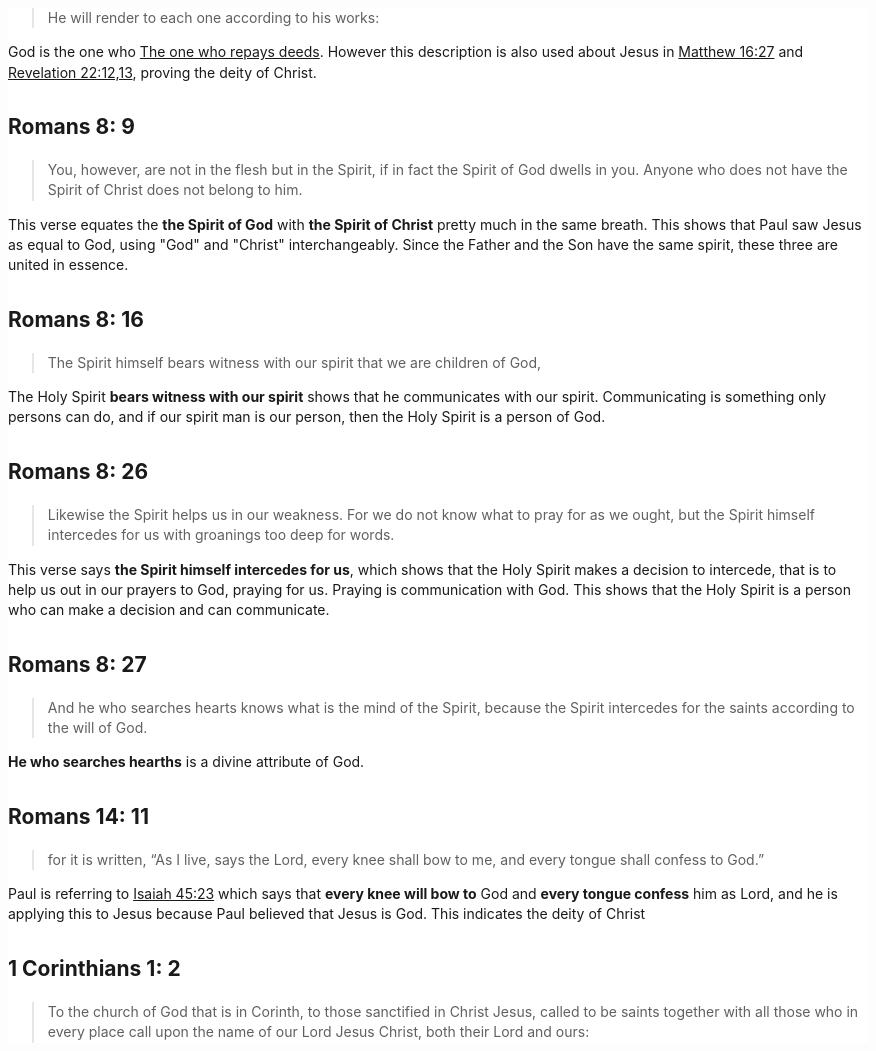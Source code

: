 > He will render to each one according to his works:

God is the one who [The one who repays deeds](#the-one-who-repays-deeds). However this description is also used about Jesus in [Matthew 16:27](#matthew-1627) and [Revelation 22:12,13](#revelation-221213), proving the deity of Christ.

## Romans 8: 9 

> You, however, are not in the flesh but in the Spirit, if in fact the Spirit of God dwells in you. Anyone who does not have the Spirit of Christ does not belong to him.

This verse equates the **the Spirit of God** with **the Spirit of Christ** pretty much in the same breath. This shows that Paul saw Jesus as equal to God, using "God" and "Christ" interchangeably. Since the Father and the Son have the same spirit, these three are united in essence.

## Romans 8: 16 

> The Spirit himself bears witness with our spirit that we are children of God,

The Holy Spirit **bears witness with our spirit** shows that he communicates with our spirit. Communicating is something only persons can do, and if our spirit man is our person, then the Holy Spirit is a person of God.

## Romans 8: 26 

> Likewise the Spirit helps us in our weakness. For we do not know what to pray for as we ought, but the Spirit himself intercedes for us with groanings too deep for words.

This verse says **the Spirit himself intercedes for us**, which shows that the Holy Spirit makes a decision to intercede, that is to help us out in our prayers to God, praying for us. Praying is communication with God. This shows that the Holy Spirit is a person who can make a decision and can communicate.

## Romans 8: 27 

> And he who searches hearts knows what is the mind of the Spirit, because the Spirit intercedes for the saints according to the will of God.

**He who searches hearths** is a divine attribute of God.

## Romans 14: 11 

> for it is written, “As I live, says the Lord, every knee shall bow to me, and every tongue shall confess to God.”

Paul is referring to [Isaiah 45:23](#isaiah-4523) which says that **every knee will bow to** God and **every tongue confess** him as Lord, and he is applying this to Jesus because Paul believed that Jesus is God. This indicates the deity of Christ


## 1 Corinthians 1: 2 

> To the church of God that is in Corinth, to those sanctified in Christ Jesus, called to be saints together with all those who in every place call upon the name of our Lord Jesus Christ, both their Lord and ours:
